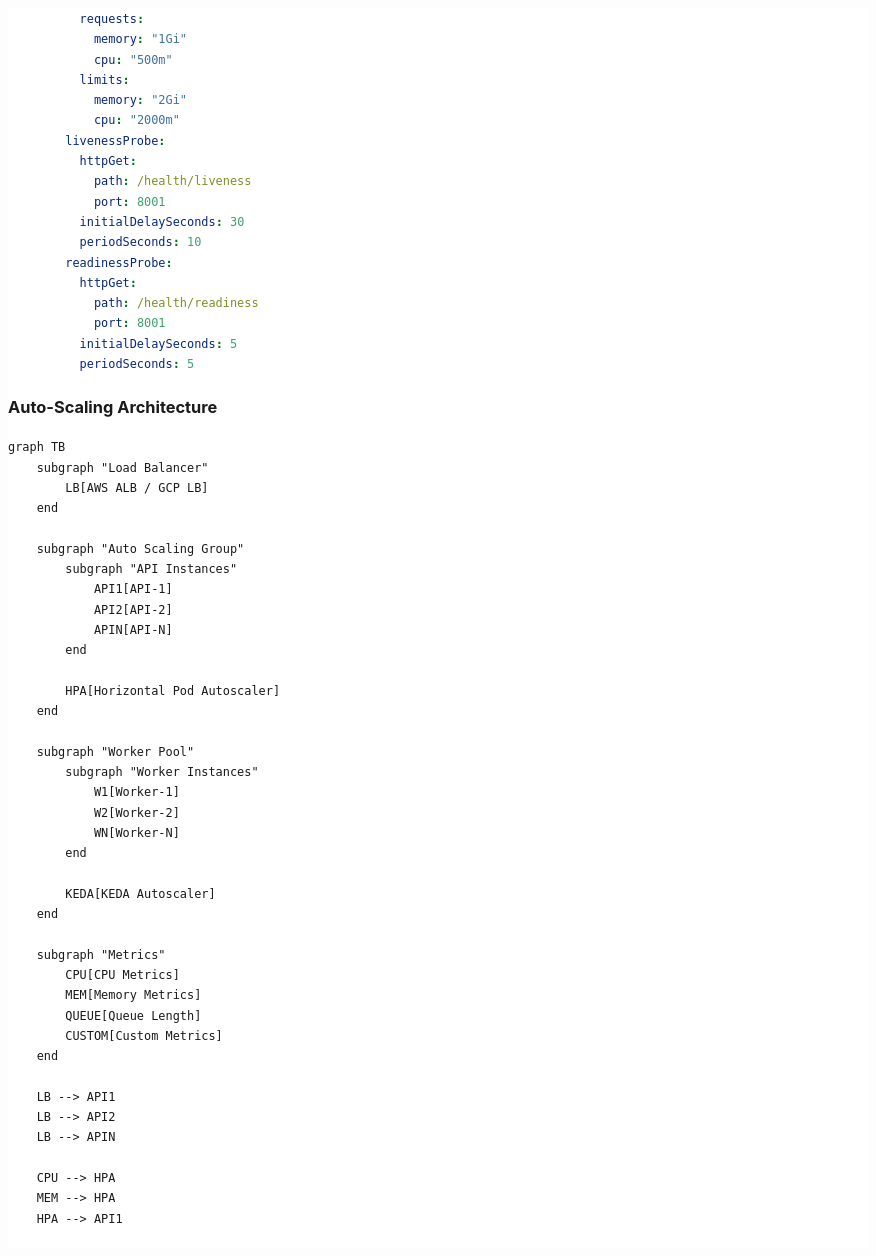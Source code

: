 ```yaml
          requests:
            memory: "1Gi"
            cpu: "500m"
          limits:
            memory: "2Gi"
            cpu: "2000m"
        livenessProbe:
          httpGet:
            path: /health/liveness
            port: 8001
          initialDelaySeconds: 30
          periodSeconds: 10
        readinessProbe:
          httpGet:
            path: /health/readiness
            port: 8001
          initialDelaySeconds: 5
          periodSeconds: 5
```

### Auto-Scaling Architecture

```mermaid
graph TB
    subgraph "Load Balancer"
        LB[AWS ALB / GCP LB]
    end
    
    subgraph "Auto Scaling Group"
        subgraph "API Instances"
            API1[API-1]
            API2[API-2]
            APIN[API-N]
        end
        
        HPA[Horizontal Pod Autoscaler]
    end
    
    subgraph "Worker Pool"
        subgraph "Worker Instances"
            W1[Worker-1]
            W2[Worker-2]
            WN[Worker-N]
        end
        
        KEDA[KEDA Autoscaler]
    end
    
    subgraph "Metrics"
        CPU[CPU Metrics]
        MEM[Memory Metrics]
        QUEUE[Queue Length]
        CUSTOM[Custom Metrics]
    end
    
    LB --> API1
    LB --> API2
    LB --> APIN
    
    CPU --> HPA
    MEM --> HPA
    HPA --> API1
    
```